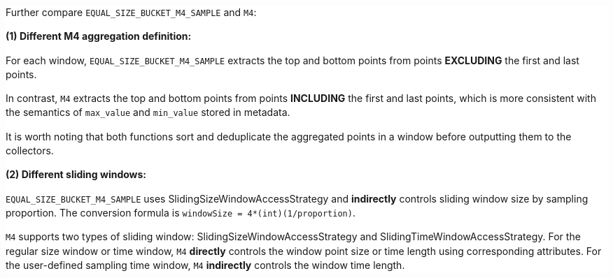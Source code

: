 Further compare `EQUAL_SIZE_BUCKET_M4_SAMPLE` and `M4`:

**(1) Different M4 aggregation definition:**

For each window, `EQUAL_SIZE_BUCKET_M4_SAMPLE` extracts the top and bottom points from points **EXCLUDING** the first and last points.

In contrast, `M4` extracts the top and bottom points from points **INCLUDING** the first and last points, which is more consistent with the semantics of `max_value` and `min_value` stored in metadata.

It is worth noting that both functions sort and deduplicate the aggregated points in a window before outputting them to the collectors.

**(2) Different sliding windows:** 

`EQUAL_SIZE_BUCKET_M4_SAMPLE` uses SlidingSizeWindowAccessStrategy and **indirectly** controls sliding window size by sampling proportion. The conversion formula is `windowSize = 4*(int)(1/proportion)`. 

`M4` supports two types of sliding window: SlidingSizeWindowAccessStrategy and SlidingTimeWindowAccessStrategy. For the regular size window or time window, `M4` **directly** controls the window point size or time length using corresponding attributes. For the user-defined sampling time window, `M4` **indirectly** controls the window time length.